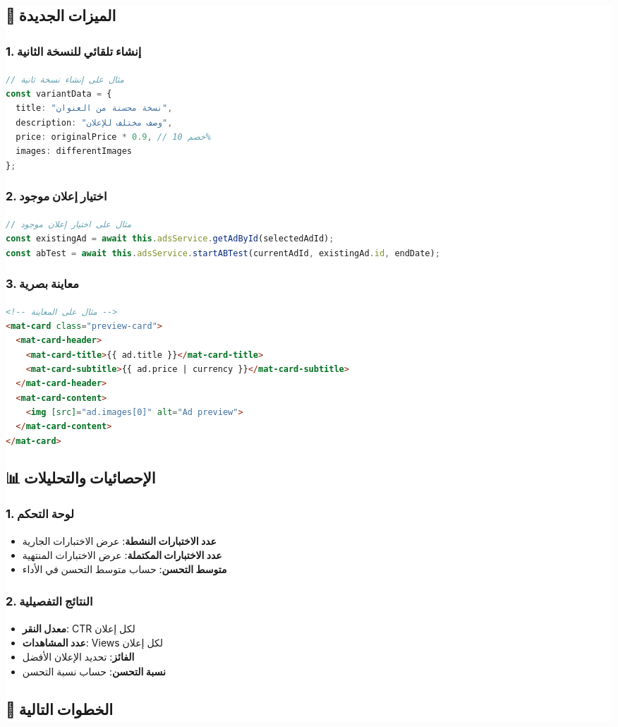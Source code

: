 ## 🚀 الميزات الجديدة

### 1. **إنشاء تلقائي للنسخة الثانية**
```typescript
// مثال على إنشاء نسخة ثانية
const variantData = {
  title: "نسخة محسنة من العنوان",
  description: "وصف مختلف للإعلان",
  price: originalPrice * 0.9, // خصم 10%
  images: differentImages
};
```

### 2. **اختيار إعلان موجود**
```typescript
// مثال على اختيار إعلان موجود
const existingAd = await this.adsService.getAdById(selectedAdId);
const abTest = await this.adsService.startABTest(currentAdId, existingAd.id, endDate);
```

### 3. **معاينة بصرية**
```html
<!-- مثال على المعاينة -->
<mat-card class="preview-card">
  <mat-card-header>
    <mat-card-title>{{ ad.title }}</mat-card-title>
    <mat-card-subtitle>{{ ad.price | currency }}</mat-card-subtitle>
  </mat-card-header>
  <mat-card-content>
    <img [src]="ad.images[0]" alt="Ad preview">
  </mat-card-content>
</mat-card>
```

## 📊 الإحصائيات والتحليلات

### 1. **لوحة التحكم**
- **عدد الاختبارات النشطة**: عرض الاختبارات الجارية
- **عدد الاختبارات المكتملة**: عرض الاختبارات المنتهية
- **متوسط التحسن**: حساب متوسط التحسن في الأداء

### 2. **النتائج التفصيلية**
- **معدل النقر**: CTR لكل إعلان
- **عدد المشاهدات**: Views لكل إعلان
- **الفائز**: تحديد الإعلان الأفضل
- **نسبة التحسن**: حساب نسبة التحسن

## 🎯 الخطوات التالية
